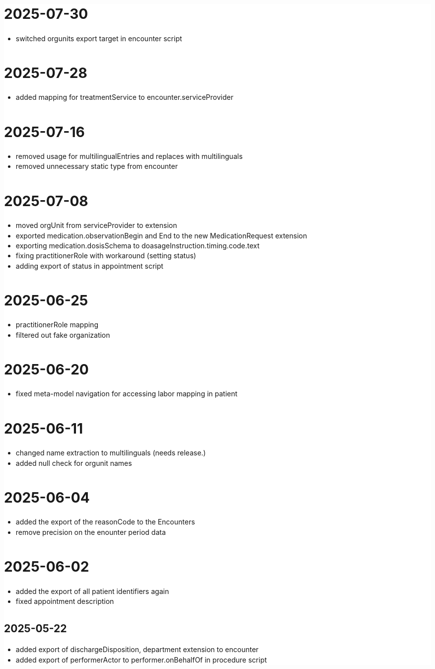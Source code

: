 # 2025-07-30
* switched orgunits export target in encounter script

# 2025-07-28
* added mapping for treatmentService to encounter.serviceProvider

# 2025-07-16
* removed usage for multilingualEntries and replaces with multilinguals
* removed unnecessary static type from encounter

# 2025-07-08
* moved orgUnit from serviceProvider to extension
* exported medication.observationBegin and End to the new MedicationRequest extension
* exporting medication.dosisSchema to doasageInstruction.timing.code.text
* fixing practitionerRole with workaround (setting status)
* adding export of status in appointment script

# 2025-06-25
* practitionerRole mapping
* filtered out fake organization

# 2025-06-20
* fixed meta-model navigation for accessing labor mapping in patient

# 2025-06-11
* changed name extraction to multilinguals (needs release.)
* added null check for orgunit names

# 2025-06-04
* added the export of the reasonCode to the Encounters
* remove precision on the enounter period data


# 2025-06-02
* added the export of all patient identifiers again
* fixed appointment description

## 2025-05-22
* added export of dischargeDisposition, department extension to encounter
* added export of performerActor to performer.onBehalfOf in procedure script
